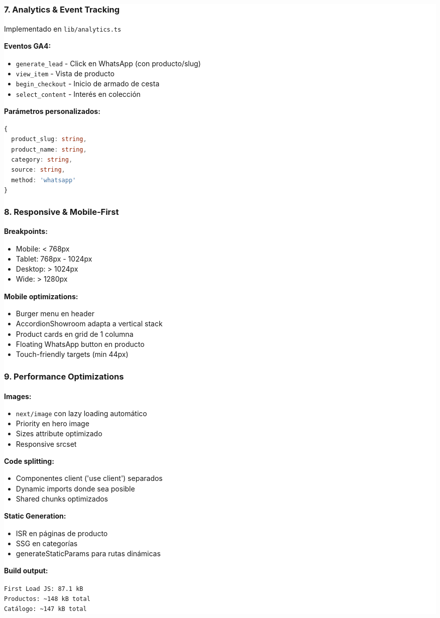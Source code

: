 ### 7. Analytics & Event Tracking
Implementado en `lib/analytics.ts`

**Eventos GA4:**
- `generate_lead` - Click en WhatsApp (con producto/slug)
- `view_item` - Vista de producto
- `begin_checkout` - Inicio de armado de cesta
- `select_content` - Interés en colección

**Parámetros personalizados:**
```typescript
{
  product_slug: string,
  product_name: string,
  category: string,
  source: string,
  method: 'whatsapp'
}
```

### 8. Responsive & Mobile-First

**Breakpoints:**
- Mobile: < 768px
- Tablet: 768px - 1024px
- Desktop: > 1024px
- Wide: > 1280px

**Mobile optimizations:**
- Burger menu en header
- AccordionShowroom adapta a vertical stack
- Product cards en grid de 1 columna
- Floating WhatsApp button en producto
- Touch-friendly targets (min 44px)

### 9. Performance Optimizations

**Images:**
- `next/image` con lazy loading automático
- Priority en hero image
- Sizes attribute optimizado
- Responsive srcset

**Code splitting:**
- Componentes client ('use client') separados
- Dynamic imports donde sea posible
- Shared chunks optimizados

**Static Generation:**
- ISR en páginas de producto
- SSG en categorías
- generateStaticParams para rutas dinámicas

**Build output:**
```
First Load JS: 87.1 kB
Productos: ~148 kB total
Catálogo: ~147 kB total
```
